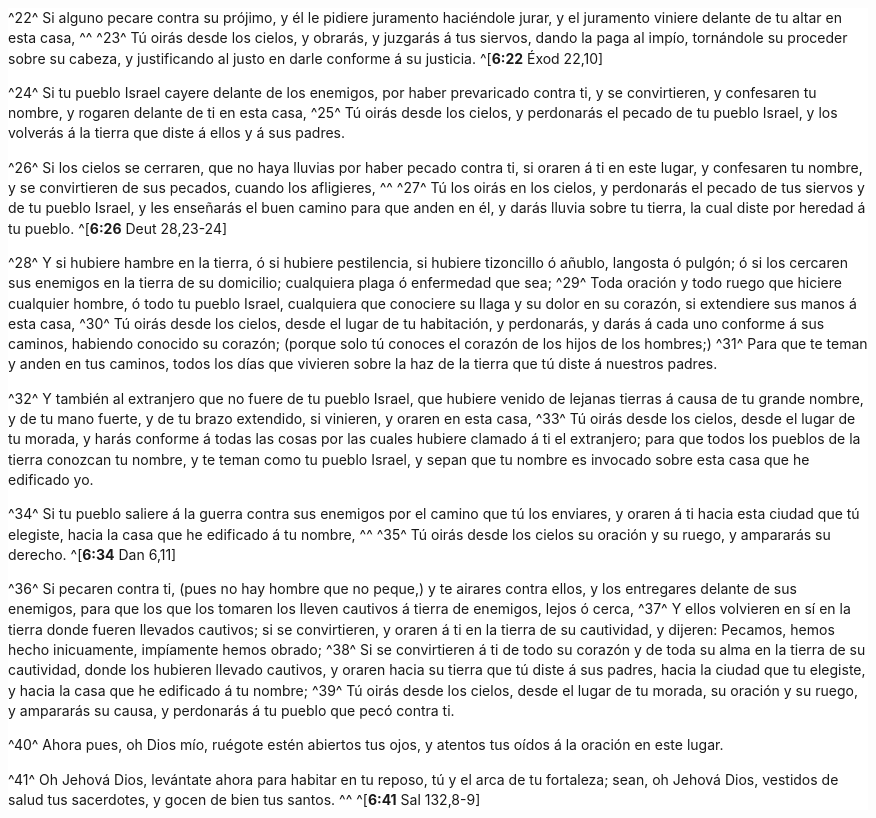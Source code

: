 ^22^ Si alguno pecare contra su prójimo, y él le pidiere juramento haciéndole jurar, y el juramento viniere delante de tu altar en esta casa, ^^ ^23^ Tú oirás desde los cielos, y obrarás, y juzgarás á tus siervos, dando la paga al impío, tornándole su proceder sobre su cabeza, y justificando al justo en darle conforme á su justicia. 
^[**6:22** Éxod 22,10]

^24^ Si tu pueblo Israel cayere delante de los enemigos, por haber prevaricado contra ti, y se convirtieren, y confesaren tu nombre, y rogaren delante de ti en esta casa, ^25^ Tú oirás desde los cielos, y perdonarás el pecado de tu pueblo Israel, y los volverás á la tierra que diste á ellos y á sus padres. 

^26^ Si los cielos se cerraren, que no haya lluvias por haber pecado contra ti, si oraren á ti en este lugar, y confesaren tu nombre, y se convirtieren de sus pecados, cuando los afligieres, ^^ ^27^ Tú los oirás en los cielos, y perdonarás el pecado de tus siervos y de tu pueblo Israel, y les enseñarás el buen camino para que anden en él, y darás lluvia sobre tu tierra, la cual diste por heredad á tu pueblo. 
^[**6:26** Deut 28,23-24]

^28^ Y si hubiere hambre en la tierra, ó si hubiere pestilencia, si hubiere tizoncillo ó añublo, langosta ó pulgón; ó si los cercaren sus enemigos en la tierra de su domicilio; cualquiera plaga ó enfermedad que sea; ^29^ Toda oración y todo ruego que hiciere cualquier hombre, ó todo tu pueblo Israel, cualquiera que conociere su llaga y su dolor en su corazón, si extendiere sus manos á esta casa, ^30^ Tú oirás desde los cielos, desde el lugar de tu habitación, y perdonarás, y darás á cada uno conforme á sus caminos, habiendo conocido su corazón; (porque solo tú conoces el corazón de los hijos de los hombres;) ^31^ Para que te teman y anden en tus caminos, todos los días que vivieren sobre la haz de la tierra que tú diste á nuestros padres. 

^32^ Y también al extranjero que no fuere de tu pueblo Israel, que hubiere venido de lejanas tierras á causa de tu grande nombre, y de tu mano fuerte, y de tu brazo extendido, si vinieren, y oraren en esta casa, ^33^ Tú oirás desde los cielos, desde el lugar de tu morada, y harás conforme á todas las cosas por las cuales hubiere clamado á ti el extranjero; para que todos los pueblos de la tierra conozcan tu nombre, y te teman como tu pueblo Israel, y sepan que tu nombre es invocado sobre esta casa que he edificado yo. 

^34^ Si tu pueblo saliere á la guerra contra sus enemigos por el camino que tú los enviares, y oraren á ti hacia esta ciudad que tú elegiste, hacia la casa que he edificado á tu nombre, ^^ ^35^ Tú oirás desde los cielos su oración y su ruego, y ampararás su derecho. 
^[**6:34** Dan 6,11]

^36^ Si pecaren contra ti, (pues no hay hombre que no peque,) y te airares contra ellos, y los entregares delante de sus enemigos, para que los que los tomaren los lleven cautivos á tierra de enemigos, lejos ó cerca, ^37^ Y ellos volvieren en sí en la tierra donde fueren llevados cautivos; si se convirtieren, y oraren á ti en la tierra de su cautividad, y dijeren: Pecamos, hemos hecho inicuamente, impíamente hemos obrado; ^38^ Si se convirtieren á ti de todo su corazón y de toda su alma en la tierra de su cautividad, donde los hubieren llevado cautivos, y oraren hacia su tierra que tú diste á sus padres, hacia la ciudad que tu elegiste, y hacia la casa que he edificado á tu nombre; ^39^ Tú oirás desde los cielos, desde el lugar de tu morada, su oración y su ruego, y ampararás su causa, y perdonarás á tu pueblo que pecó contra ti. 

^40^ Ahora pues, oh Dios mío, ruégote estén abiertos tus ojos, y atentos tus oídos á la oración en este lugar. 

^41^ Oh Jehová Dios, levántate ahora para habitar en tu reposo, tú y el arca de tu fortaleza; sean, oh Jehová Dios, vestidos de salud tus sacerdotes, y gocen de bien tus santos. ^^ 
^[**6:41** Sal 132,8-9]
